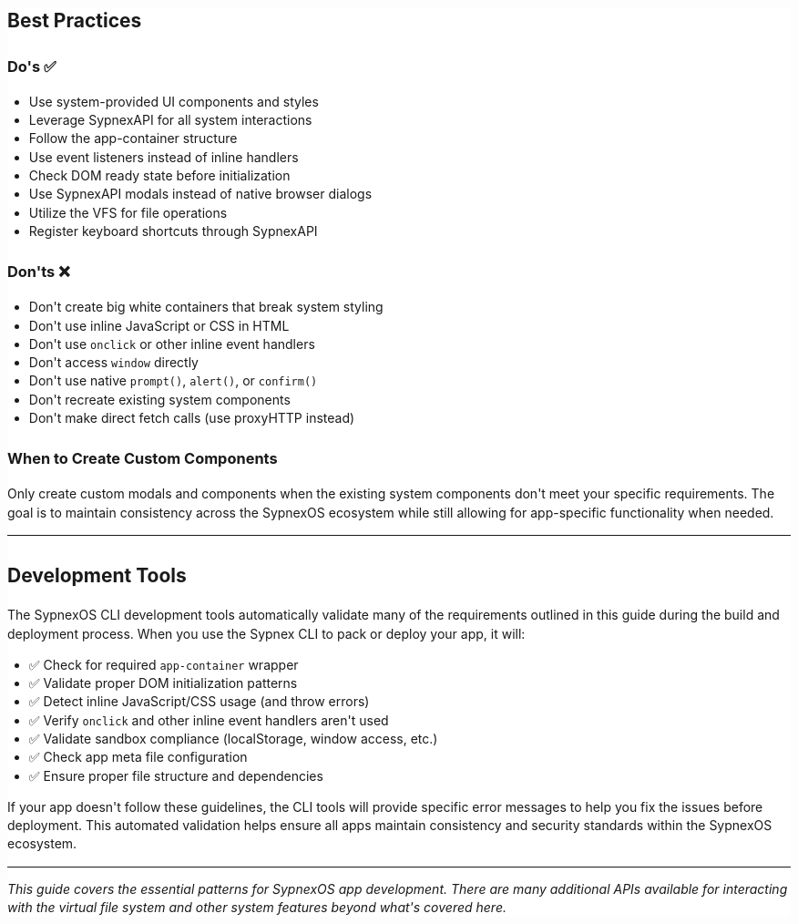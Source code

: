 
## Best Practices

### Do's ✅
- Use system-provided UI components and styles
- Leverage SypnexAPI for all system interactions
- Follow the app-container structure
- Use event listeners instead of inline handlers
- Check DOM ready state before initialization
- Use SypnexAPI modals instead of native browser dialogs
- Utilize the VFS for file operations
- Register keyboard shortcuts through SypnexAPI

### Don'ts ❌
- Don't create big white containers that break system styling
- Don't use inline JavaScript or CSS in HTML
- Don't use `onclick` or other inline event handlers
- Don't access `window` directly
- Don't use native `prompt()`, `alert()`, or `confirm()`
- Don't recreate existing system components
- Don't make direct fetch calls (use proxyHTTP instead)

### When to Create Custom Components
Only create custom modals and components when the existing system components don't meet your specific requirements. The goal is to maintain consistency across the SypnexOS ecosystem while still allowing for app-specific functionality when needed.

---

## Development Tools

The SypnexOS CLI development tools automatically validate many of the requirements outlined in this guide during the build and deployment process. When you use the Sypnex CLI to pack or deploy your app, it will:

- ✅ Check for required `app-container` wrapper
- ✅ Validate proper DOM initialization patterns
- ✅ Detect inline JavaScript/CSS usage (and throw errors)
- ✅ Verify `onclick` and other inline event handlers aren't used
- ✅ Validate sandbox compliance (localStorage, window access, etc.)
- ✅ Check app meta file configuration
- ✅ Ensure proper file structure and dependencies

If your app doesn't follow these guidelines, the CLI tools will provide specific error messages to help you fix the issues before deployment. This automated validation helps ensure all apps maintain consistency and security standards within the SypnexOS ecosystem.

---

*This guide covers the essential patterns for SypnexOS app development. There are many additional APIs available for interacting with the virtual file system and other system features beyond what's covered here.*

